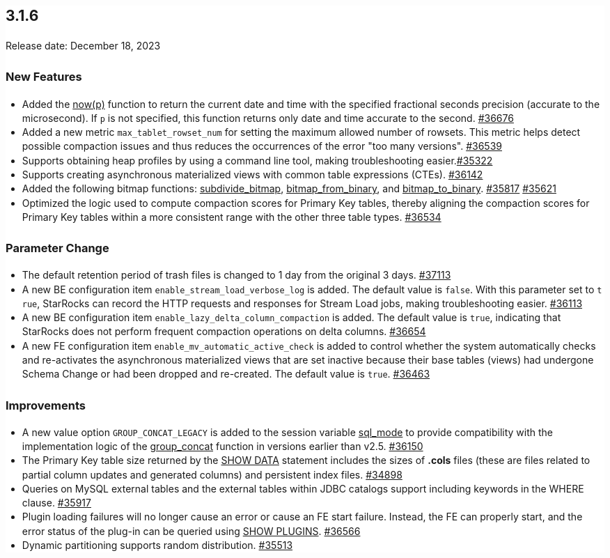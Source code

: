 ## 3.1.6

Release date: December 18, 2023

### New Features

- Added the [now(p)](https://docs.starrocks.io/docs/sql-reference/sql-functions/date-time-functions/now/) function to return the current date and time with the specified fractional seconds precision (accurate to the microsecond). If `p` is not specified, this function returns only date and time accurate to the second. [#36676](https://github.com/StarRocks/starrocks/pull/36676)
- Added a new metric `max_tablet_rowset_num` for setting the maximum allowed number of rowsets. This metric helps detect possible compaction issues and thus reduces the occurrences of the error "too many versions". [#36539](https://github.com/StarRocks/starrocks/pull/36539)
- Supports obtaining heap profiles by using a command line tool, making troubleshooting easier.[#35322](https://github.com/StarRocks/starrocks/pull/35322)
- Supports creating asynchronous materialized views with common table expressions (CTEs). [#36142](https://github.com/StarRocks/starrocks/pull/36142)
- Added the following bitmap functions: [subdivide_bitmap](https://docs.starrocks.io/docs/sql-reference/sql-functions/bitmap-functions/subdivide_bitmap/), [bitmap_from_binary](https://docs.starrocks.io/docs/sql-reference/sql-functions/bitmap-functions/bitmap_from_binary/), and [bitmap_to_binary](https://docs.starrocks.io/docs/sql-reference/sql-functions/bitmap-functions/bitmap_to_binary/). [#35817](https://github.com/StarRocks/starrocks/pull/35817) [#35621](https://github.com/StarRocks/starrocks/pull/35621)
- Optimized the logic used to compute compaction scores for Primary Key tables, thereby aligning the compaction scores for Primary Key tables within a more consistent range with the other three table types. [#36534](https://github.com/StarRocks/starrocks/pull/36534)

### Parameter Change

- The default retention period of trash files is changed to 1 day from the original 3 days. [#37113](https://github.com/StarRocks/starrocks/pull/37113)
- A new BE configuration item `enable_stream_load_verbose_log` is added. The default value is `false`. With this parameter set to `true`, StarRocks can record the HTTP requests and responses for Stream Load jobs, making troubleshooting easier. [#36113](https://github.com/StarRocks/starrocks/pull/36113)
- A new BE configuration item `enable_lazy_delta_column_compaction` is added. The default value is `true`, indicating that StarRocks does not perform frequent compaction operations on delta columns. [#36654](https://github.com/StarRocks/starrocks/pull/36654)
- A new FE configuration item `enable_mv_automatic_active_check` is added to control whether the system automatically checks and re-activates the asynchronous materialized views that are set inactive because their base tables (views) had undergone Schema Change or had been dropped and re-created. The default value is `true`. [#36463](https://github.com/StarRocks/starrocks/pull/36463)

### Improvements

- A new value option `GROUP_CONCAT_LEGACY` is added to the session variable [sql_mode](https://docs.starrocks.io/docs/reference/System_variable/#sql_mode) to provide compatibility with the implementation logic of the [group_concat](https://docs.starrocks.io/docs/sql-reference/sql-functions/string-functions/group_concat/) function in versions earlier than v2.5. [#36150](https://github.com/StarRocks/starrocks/pull/36150)
- The Primary Key table size returned by the [SHOW DATA](https://docs.starrocks.io/docs/sql-reference/sql-statements/data-manipulation/SHOW_DATA/) statement includes the sizes of **.cols** files (these are files related to partial column updates and generated columns) and persistent index files. [#34898](https://github.com/StarRocks/starrocks/pull/34898)
- Queries on MySQL external tables and the external tables within JDBC catalogs support including keywords in the WHERE clause. [#35917](https://github.com/StarRocks/starrocks/pull/35917)
- Plugin loading failures will no longer cause an error or cause an FE start failure. Instead, the FE can properly start, and the error status of the plug-in can be queried using [SHOW PLUGINS](https://docs.starrocks.io/docs/sql-reference/sql-statements/Administration/SHOW_PLUGINS/). [#36566](https://github.com/StarRocks/starrocks/pull/36566)
- Dynamic partitioning supports random distribution. [#35513](https://github.com/StarRocks/starrocks/pull/35513)